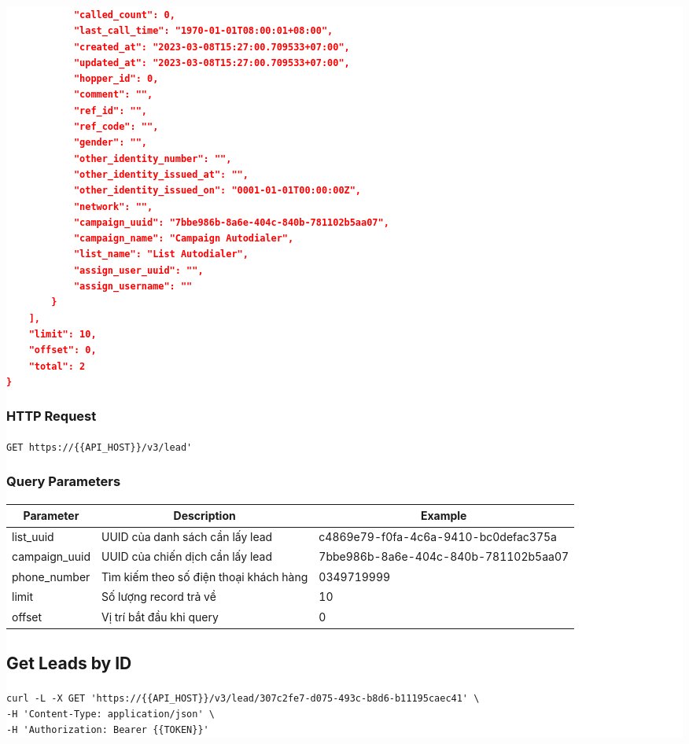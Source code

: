 ```json
            "called_count": 0,
            "last_call_time": "1970-01-01T08:00:01+08:00",
            "created_at": "2023-03-08T15:27:00.709533+07:00",
            "updated_at": "2023-03-08T15:27:00.709533+07:00",
            "hopper_id": 0,
            "comment": "",
            "ref_id": "",
            "ref_code": "",
            "gender": "",
            "other_identity_number": "",
            "other_identity_issued_at": "",
            "other_identity_issued_on": "0001-01-01T00:00:00Z",
            "network": "",
            "campaign_uuid": "7bbe986b-8a6e-404c-840b-781102b5aa07",
            "campaign_name": "Campaign Autodialer",
            "list_name": "List Autodialer",
            "assign_user_uuid": "",
            "assign_username": ""
        }
    ],
    "limit": 10,
    "offset": 0,
    "total": 2
}
```

### HTTP Request

`GET https://{{API_HOST}}/v3/lead'`

### Query Parameters

| Parameter     | Description                            | Example                              |
| ------------- | -------------------------------------- | ------------------------------------ |
| list_uuid     | UUID của danh sách cần lấy lead        | c4869e79-f0fa-4c6a-9410-bc0defac375a |
| campaign_uuid | UUID của chiến dịch cần lấy lead       | 7bbe986b-8a6e-404c-840b-781102b5aa07 |
| phone_number  | Tìm kiếm theo số điện thoại khách hàng | 0349719999                           |
| limit         | Số lượng record trả về                 | 10                                   |
| offset        | Vị trí bắt đầu khi query               | 0                                    |

## Get Leads by ID

```shell
curl -L -X GET 'https://{{API_HOST}}/v3/lead/307c2fe7-d075-493c-b8d6-b11195caec41' \
-H 'Content-Type: application/json' \
-H 'Authorization: Bearer {{TOKEN}}'
```
